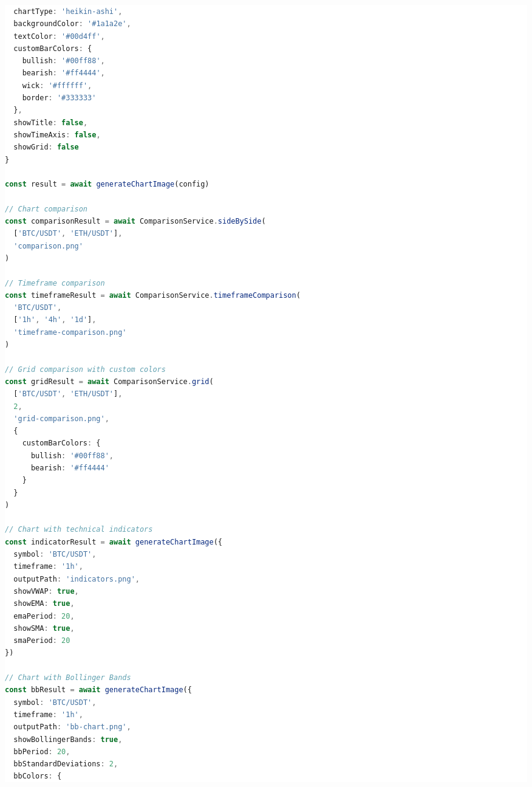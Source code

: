 ```typescript
  chartType: 'heikin-ashi',
  backgroundColor: '#1a1a2e',
  textColor: '#00d4ff',
  customBarColors: {
    bullish: '#00ff88',
    bearish: '#ff4444',
    wick: '#ffffff',
    border: '#333333'
  },
  showTitle: false,
  showTimeAxis: false,
  showGrid: false
}

const result = await generateChartImage(config)

// Chart comparison
const comparisonResult = await ComparisonService.sideBySide(
  ['BTC/USDT', 'ETH/USDT'],
  'comparison.png'
)

// Timeframe comparison
const timeframeResult = await ComparisonService.timeframeComparison(
  'BTC/USDT',
  ['1h', '4h', '1d'],
  'timeframe-comparison.png'
)

// Grid comparison with custom colors
const gridResult = await ComparisonService.grid(
  ['BTC/USDT', 'ETH/USDT'],
  2,
  'grid-comparison.png',
  {
    customBarColors: {
      bullish: '#00ff88',
      bearish: '#ff4444'
    }
  }
)

// Chart with technical indicators
const indicatorResult = await generateChartImage({
  symbol: 'BTC/USDT',
  timeframe: '1h',
  outputPath: 'indicators.png',
  showVWAP: true,
  showEMA: true,
  emaPeriod: 20,
  showSMA: true,
  smaPeriod: 20
})

// Chart with Bollinger Bands
const bbResult = await generateChartImage({
  symbol: 'BTC/USDT',
  timeframe: '1h',
  outputPath: 'bb-chart.png',
  showBollingerBands: true,
  bbPeriod: 20,
  bbStandardDeviations: 2,
  bbColors: {
```